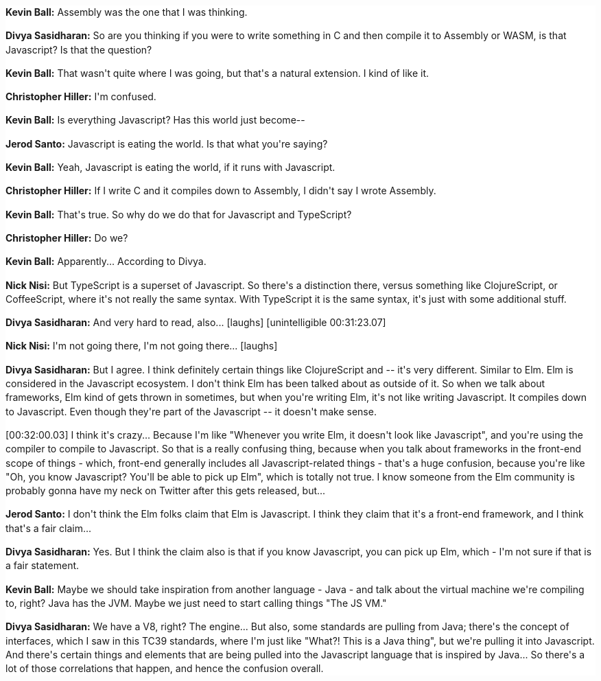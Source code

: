 **Kevin Ball:** Assembly was the one that I was thinking.

**Divya Sasidharan:** So are you thinking if you were to write something in C and then compile it to Assembly or WASM, is that Javascript? Is that the question?

**Kevin Ball:** That wasn't quite where I was going, but that's a natural extension. I kind of like it.

**Christopher Hiller:** I'm confused.

**Kevin Ball:** Is everything Javascript? Has this world just become--

**Jerod Santo:** Javascript is eating the world. Is that what you're saying?

**Kevin Ball:** Yeah, Javascript is eating the world, if it runs with Javascript.

**Christopher Hiller:** If I write C and it compiles down to Assembly, I didn't say I wrote Assembly.

**Kevin Ball:** That's true. So why do we do that for Javascript and TypeScript?

**Christopher Hiller:** Do we?

**Kevin Ball:** Apparently... According to Divya.

**Nick Nisi:** But TypeScript is a superset of Javascript. So there's a distinction there, versus something like ClojureScript, or CoffeeScript, where it's not really the same syntax. With TypeScript it is the same syntax, it's just with some additional stuff.

**Divya Sasidharan:** And very hard to read, also... \[laughs\] \[unintelligible 00:31:23.07\]

**Nick Nisi:** I'm not going there, I'm not going there... \[laughs\]

**Divya Sasidharan:** But I agree. I think definitely certain things like ClojureScript and -- it's very different. Similar to Elm. Elm is considered in the Javascript ecosystem. I don't think Elm has been talked about as outside of it. So when we talk about frameworks, Elm kind of gets thrown in sometimes, but when you're writing Elm, it's not like writing Javascript. It compiles down to Javascript. Even though they're part of the Javascript -- it doesn't make sense.

\[00:32:00.03\] I think it's crazy... Because I'm like "Whenever you write Elm, it doesn't look like Javascript", and you're using the compiler to compile to Javascript. So that is a really confusing thing, because when you talk about frameworks in the front-end scope of things - which, front-end generally includes all Javascript-related things - that's a huge confusion, because you're like "Oh, you know Javascript? You'll be able to pick up Elm", which is totally not true. I know someone from the Elm community is probably gonna have my neck on Twitter after this gets released, but...

**Jerod Santo:** I don't think the Elm folks claim that Elm is Javascript. I think they claim that it's a front-end framework, and I think that's a fair claim...

**Divya Sasidharan:** Yes. But I think the claim also is that if you know Javascript, you can pick up Elm, which - I'm not sure if that is a fair statement.

**Kevin Ball:** Maybe we should take inspiration from another language - Java - and talk about the virtual machine we're compiling to, right? Java has the JVM. Maybe we just need to start calling things "The JS VM."

**Divya Sasidharan:** We have a V8, right? The engine... But also, some standards are pulling from Java; there's the concept of interfaces, which I saw in this TC39 standards, where I'm just like "What?! This is a Java thing", but we're pulling it into Javascript. And there's certain things and elements that are being pulled into the Javascript language that is inspired by Java... So there's a lot of those correlations that happen, and hence the confusion overall.
